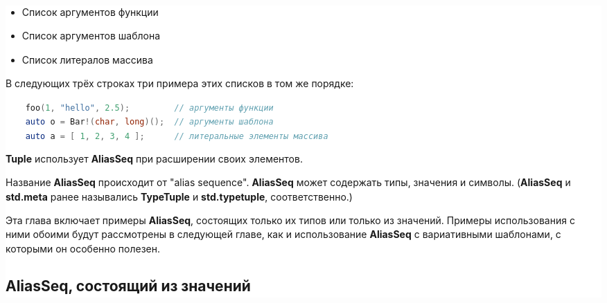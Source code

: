 - Список аргументов функции

- Список аргументов шаблона

- Список литералов массива

В следующих трёх строках три примера этих списков в том же порядке:

```D
    foo(1, "hello", 2.5);         // аргументы функции
    auto o = Bar!(char, long)();  // аргументы шаблона
    auto a = [ 1, 2, 3, 4 ];      // литеральные элементы массива
```

**Tuple** использует **AliasSeq** при расширении своих элементов.

Название **AliasSeq** происходит от "alias sequence". **AliasSeq** может
содержать типы, значения и символы. (**AliasSeq** и **std.meta** ранее
назывались **TypeTuple** и **std.typetuple**, соответственно.)

Эта глава включает примеры **AliasSeq**, состоящих только их типов или только 
из значений. Примеры использования с ними обоими будут рассмотрены в следующей 
главе, как и использование **AliasSeq** с вариативными шаблонами, с которыми
он особенно полезен.

## AliasSeq, состоящий из значений


